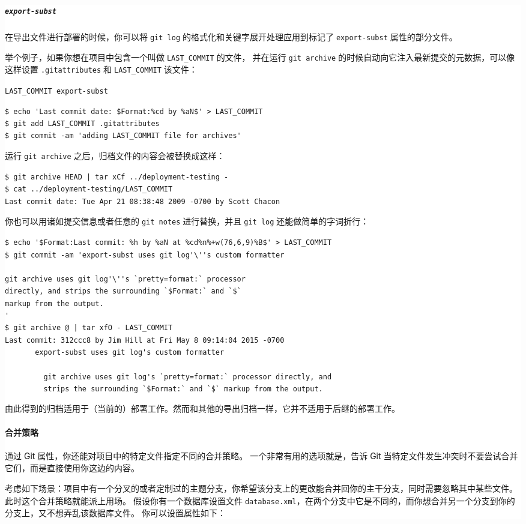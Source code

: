 ##### `export-subst`

在导出文件进行部署的时候，你可以将 `git log`
的格式化和关键字展开处理应用到标记了 `export-subst` 属性的部分文件。

举个例子，如果你想在项目中包含一个叫做 `LAST_COMMIT` 的文件， 并在运行
`git archive` 的时候自动向它注入最新提交的元数据，可以像这样设置
`.gitattributes` 和 `LAST_COMMIT` 该文件：

```shell
LAST_COMMIT export-subst
```

```shell
$ echo 'Last commit date: $Format:%cd by %aN$' > LAST_COMMIT
$ git add LAST_COMMIT .gitattributes
$ git commit -am 'adding LAST_COMMIT file for archives'
```

运行 `git archive` 之后，归档文件的内容会被替换成这样：

```shell
$ git archive HEAD | tar xCf ../deployment-testing -
$ cat ../deployment-testing/LAST_COMMIT
Last commit date: Tue Apr 21 08:38:48 2009 -0700 by Scott Chacon
```

你也可以用诸如提交信息或者任意的 `git notes` 进行替换，并且 `git log`
还能做简单的字词折行：

```shell
$ echo '$Format:Last commit: %h by %aN at %cd%n%+w(76,6,9)%B$' > LAST_COMMIT
$ git commit -am 'export-subst uses git log'\''s custom formatter

git archive uses git log'\''s `pretty=format:` processor
directly, and strips the surrounding `$Format:` and `$`
markup from the output.
'
$ git archive @ | tar xfO - LAST_COMMIT
Last commit: 312ccc8 by Jim Hill at Fri May 8 09:14:04 2015 -0700
       export-subst uses git log's custom formatter

         git archive uses git log's `pretty=format:` processor directly, and
         strips the surrounding `$Format:` and `$` markup from the output.
```

由此得到的归档适用于（当前的）部署工作。然而和其他的导出归档一样，它并不适用于后继的部署工作。

#### 合并策略

通过 Git 属性，你还能对项目中的特定文件指定不同的合并策略。
一个非常有用的选项就是，告诉 Git
当特定文件发生冲突时不要尝试合并它们，而是直接使用你这边的内容。

考虑如下场景：项目中有一个分叉的或者定制过的主题分支，你希望该分支上的更改能合并回你的主干分支，同时需要忽略其中某些文件。此时这个合并策略就能派上用场。
假设你有一个数据库设置文件
`database.xml`，在两个分支中它是不同的，而你想合并另一个分支到你的分支上，又不想弄乱该数据库文件。
你可以设置属性如下：
